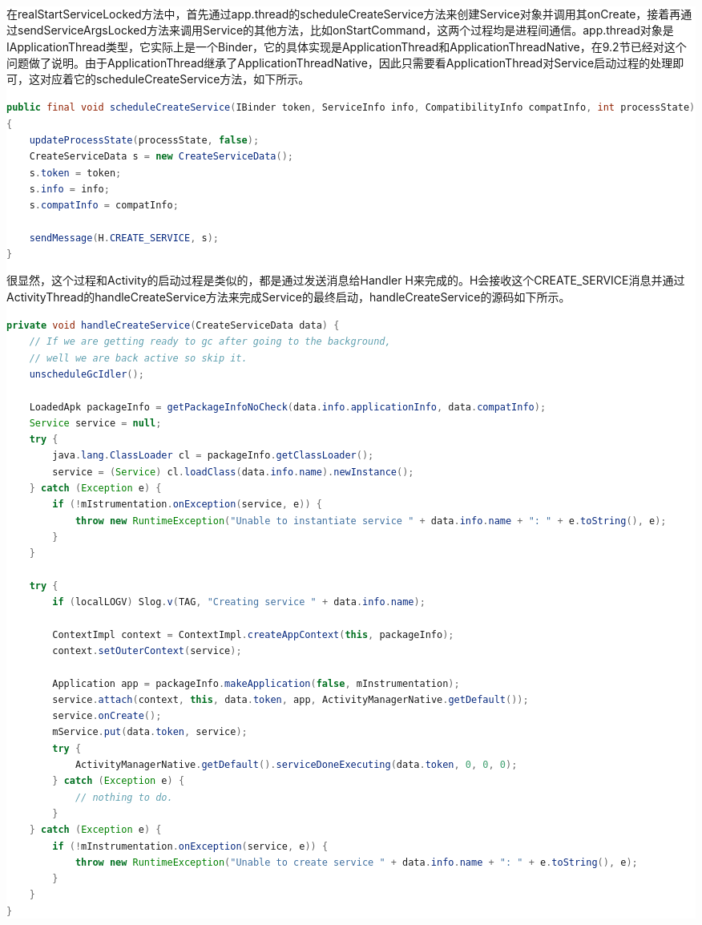 在realStartServiceLocked方法中，首先通过app.thread的scheduleCreateService方法来创建Service对象并调用其onCreate，接着再通过sendServiceArgsLocked方法来调用Service的其他方法，比如onStartCommand，这两个过程均是进程间通信。app.thread对象是IApplicationThread类型，它实际上是一个Binder，它的具体实现是ApplicationThread和ApplicationThreadNative，在9.2节已经对这个问题做了说明。由于ApplicationThread继承了ApplicationThreadNative，因此只需要看ApplicationThread对Service启动过程的处理即可，这对应着它的scheduleCreateService方法，如下所示。

```Java
public final void scheduleCreateService(IBinder token, ServiceInfo info, CompatibilityInfo compatInfo, int processState) {
    updateProcessState(processState, false);
    CreateServiceData s = new CreateServiceData();
    s.token = token;
    s.info = info;
    s.compatInfo = compatInfo;
    
    sendMessage(H.CREATE_SERVICE, s);
}
```

很显然，这个过程和Activity的启动过程是类似的，都是通过发送消息给Handler H来完成的。H会接收这个CREATE_SERVICE消息并通过ActivityThread的handleCreateService方法来完成Service的最终启动，handleCreateService的源码如下所示。

```Java
private void handleCreateService(CreateServiceData data) {
    // If we are getting ready to gc after going to the background,
    // well we are back active so skip it.
    unscheduleGcIdler();
    
    LoadedApk packageInfo = getPackageInfoNoCheck(data.info.applicationInfo, data.compatInfo);
    Service service = null;
    try {
        java.lang.ClassLoader cl = packageInfo.getClassLoader();
        service = (Service) cl.loadClass(data.info.name).newInstance();
    } catch (Exception e) {
        if (!mIstrumentation.onException(service, e)) {
            throw new RuntimeException("Unable to instantiate service " + data.info.name + ": " + e.toString(), e);
        }
    }
    
    try {
        if (localLOGV) Slog.v(TAG, "Creating service " + data.info.name);
        
        ContextImpl context = ContextImpl.createAppContext(this, packageInfo);
        context.setOuterContext(service);
        
        Application app = packageInfo.makeApplication(false, mInstrumentation);
        service.attach(context, this, data.token, app, ActivityManagerNative.getDefault());
        service.onCreate();
        mService.put(data.token, service);
        try {
            ActivityManagerNative.getDefault().serviceDoneExecuting(data.token, 0, 0, 0);
        } catch (Exception e) {
            // nothing to do.
        }
    } catch (Exception e) {
        if (!mInstrumentation.onException(service, e)) {
            throw new RuntimeException("Unable to create service " + data.info.name + ": " + e.toString(), e);
        }
    }
}
```
